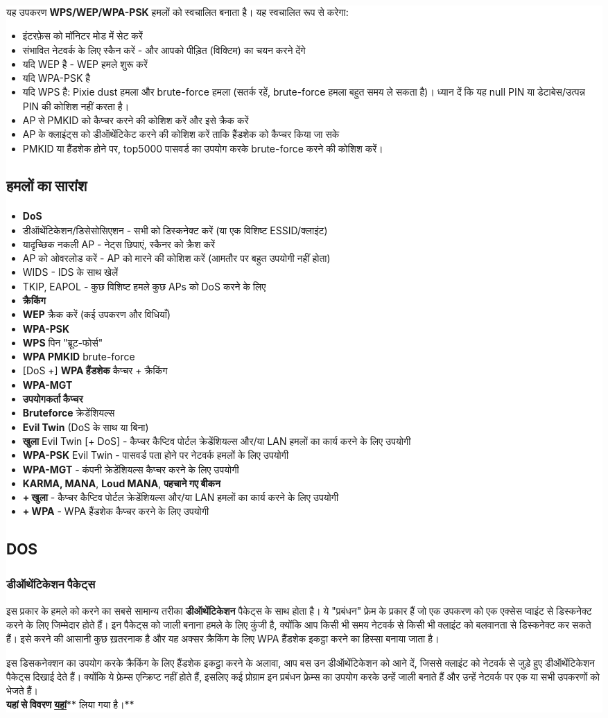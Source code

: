 यह उपकरण **WPS/WEP/WPA-PSK** हमलों को स्वचालित बनाता है। यह स्वचालित रूप से करेगा:

* इंटरफ़ेस को मॉनिटर मोड में सेट करें
* संभावित नेटवर्क के लिए स्कैन करें - और आपको पीड़ित (विक्टिम) का चयन करने देंगे
* यदि WEP है - WEP हमले शुरू करें
* यदि WPA-PSK है
* यदि WPS है: Pixie dust हमला और brute-force हमला (सतर्क रहें, brute-force हमला बहुत समय ले सकता है)। ध्यान दें कि यह null PIN या डेटाबेस/उत्पन्न PIN की कोशिश नहीं करता है।
* AP से PMKID को कैप्चर करने की कोशिश करें और इसे क्रैक करें
* AP के क्लाइंट्स को डीऑथेंटिकेट करने की कोशिश करें ताकि हैंडशेक को कैप्चर किया जा सके
* PMKID या हैंडशेक होने पर, top5000 पासवर्ड का उपयोग करके brute-force करने की कोशिश करें।

## हमलों का सारांश

* **DoS**
* डीऑथेंटिकेशन/डिसेसोसिएशन - सभी को डिस्कनेक्ट करें (या एक विशिष्ट ESSID/क्लाइंट)
* यादृच्छिक नकली AP - नेट्स छिपाएं, स्कैनर को क्रैश करें
* AP को ओवरलोड करें - AP को मारने की कोशिश करें (आमतौर पर बहुत उपयोगी नहीं होता)
* WIDS - IDS के साथ खेलें
* TKIP, EAPOL - कुछ विशिष्ट हमले कुछ APs को DoS करने के लिए
* **क्रैकिंग**
* **WEP** क्रैक करें (कई उपकरण और विधियाँ)
* **WPA-PSK**
* **WPS** पिन "ब्रूट-फोर्स"
* **WPA PMKID** brute-force
* \[DoS +] **WPA हैंडशेक** कैप्चर + क्रैकिंग
* **WPA-MGT**
* **उपयोगकर्ता कैप्चर**
* **Bruteforce** क्रेडेंशियल्स
* **Evil Twin** (DoS के साथ या बिना)
* **खुला** Evil Twin \[+ DoS] - कैप्चर कैप्टिव पोर्टल क्रेडेंशियल्स और/या LAN हमलों का कार्य करने के लिए उपयोगी
* **WPA-PSK** Evil Twin - पासवर्ड पता होने पर नेटवर्क हमलों के लिए उपयोगी
* **WPA-MGT** - कंपनी क्रेडेंशियल्स कैप्चर करने के लिए उपयोगी
* **KARMA, MANA**, **Loud MANA**, **पहचाने गए बीकन**
* **+ खुला** - कैप्चर कैप्टिव पोर्टल क्रेडेंशियल्स और/या LAN हमलों का कार्य करने के लिए उपयोगी
* **+ WPA** - WPA हैंडशेक कैप्चर करने के लिए उपयोगी

## DOS

### डीऑथेंटिकेशन पैकेट्स

इस प्रकार के हमले को करने का सबसे सामान्य तरीका **डीऑथेंटिकेशन** पैकेट्स के साथ होता है। ये "प्रबंधन" फ्रेम के प्रकार हैं जो एक उपकरण को एक एक्सेस प्वाइंट से डिस्कनेक्ट करने के लिए जिम्मेदार होते हैं। इन पैकेट्स को जाली बनाना हमले के लिए कुंजी है, क्योंकि आप किसी भी समय नेटवर्क से किसी भी क्लाइंट को बलवानता से डिस्कनेक्ट कर सकते हैं। इसे करने की आसानी कुछ ख़तरनाक है और यह अक्सर क्रैकिंग के लिए WPA हैंडशेक इकट्ठा करने का हिस्सा बनाया जाता है।

इस डिसकनेक्शन का उपयोग करके क्रैकिंग के लिए हैंडशेक इकट्ठा करने के अलावा, आप बस उन डीऑथेंटिकेशन को आने दें, जिससे क्लाइंट को नेटवर्क से जुड़े हुए डीऑथेंटिकेशन पैकेट्स दिखाई देते हैं। क्योंकि ये फ्रेम्स एन्क्रिप्ट नहीं होते हैं, इसलिए कई प्रोग्राम इन प्रबंधन फ्रेम्स का उपयोग करके उन्हें जाली बनाते हैं और उन्हें नेटवर्क पर एक या सभी उपकरणों को भेजते हैं।\
**यहां से विवरण** [**यहां**](https://null-byte.wonderhowto.com/how-to/use-mdk3-for-advanced-wi-fi-jamming-0185832/)** लिया गया है।**

